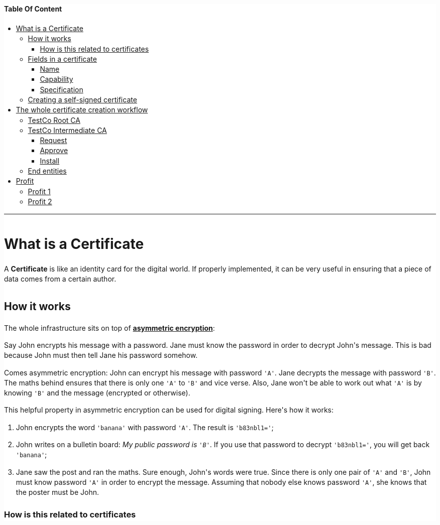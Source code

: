 #### Table Of Content

- [What is a Certificate](#what-is-a-certificate)
   - [How it works](#how-it-works)
      - [How is this related to certificates](#how-is-this-related-to-certificates)
   - [Fields in a certificate](#fields-in-a-certificate)
      - [Name](#name)
      - [Capability](#capability)
      - [Specification](#specification)
   - [Creating a self-signed certificate](#creating-a-self-signed-certificate)
- [The whole certificate creation workflow](#the-whole-certificate-creation-workflow)
   - [TestCo Root CA](#testco-root-ca)
   - [TestCo Intermediate CA](#testco-intermediate-ca)
      - [Request](#request)
      - [Approve](#approve)
      - [Install](#install)
   - [End entities](#end-entities)
- [Profit](#profit)
   - [Profit 1](#profit-1)
   - [Profit 2](#profit-2)

------------------------------------------------------------------------------------

# What is a Certificate

A **Certificate** is like an identity card for the digital world. If properly implemented,
 it can be very useful in ensuring that a piece of data comes from a certain author.

## How it works

The whole infrastructure sits on top of [**asymmetric encryption**](https://en.wikipedia.org/wiki/Public-key_cryptography):

Say John encrypts his message with a password. Jane must know the password in order to decrypt
 John's message. This is bad because John must then tell Jane his password somehow.

Comes asymmetric encryption: John can encrypt his message with password `'A'`. Jane decrypts
 the message with password `'B'`. The maths behind ensures that there is only one `'A'` to `'B'`
  and vice verse. Also, Jane won't be able to work out what `'A'` is by knowing `'B'` and the
   message (encrypted or otherwise).

This helpful property in asymmetric encryption can be used for digital signing. Here's how it works:

1. John encrypts the word `'banana'` with password `'A'`. The result is `'b83nbl1='`;

2. John writes on a bulletin board: *My public password is `'B'`*. If you use that password to decrypt `'b83nbl1='`, you will get back `'banana'`;

3. Jane saw the post and ran the maths. Sure enough, John's words were true. Since there is only one pair of `'A'` and `'B'`, John must know password `'A'` in order to encrypt the message. Assuming that nobody else knows password `'A'`, she knows that the poster must be John.

### How is this related to certificates
